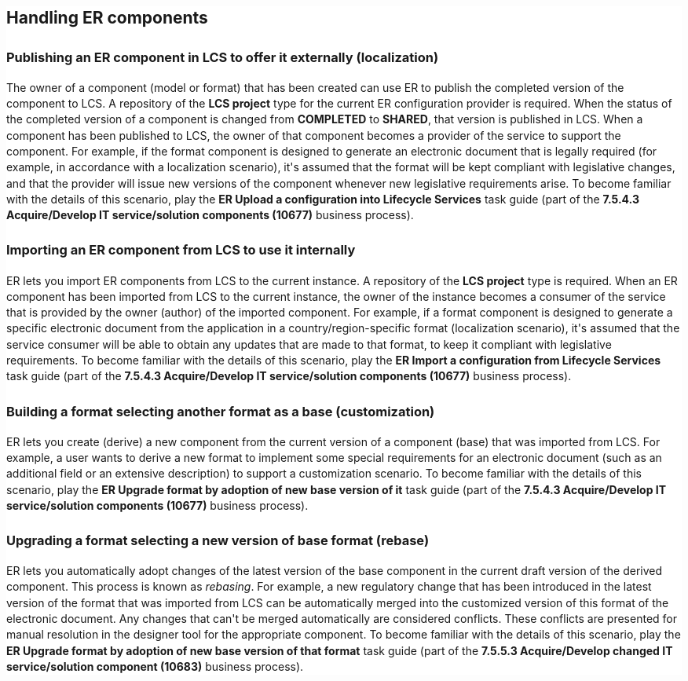 ## Handling ER components

### Publishing an ER component in LCS to offer it externally (localization)

The owner of a component (model or format) that has been created can use ER to publish the completed version of the component to LCS. A repository of the **LCS project** type for the current ER configuration provider is required. When the status of the completed version of a component is changed from **COMPLETED** to **SHARED**, that version is published in LCS. When a component has been published to LCS, the owner of that component becomes a provider of the service to support the component. For example, if the format component is designed to generate an electronic document that is legally required (for example, in accordance with a localization scenario), it's assumed that the format will be kept compliant with legislative changes, and that the provider will issue new versions of the component whenever new legislative requirements arise. To become familiar with the details of this scenario, play the **ER Upload a configuration into Lifecycle Services** task guide (part of the **7.5.4.3 Acquire/Develop IT service/solution components (10677)** business process).

### Importing an ER component from LCS to use it internally

ER lets you import ER components from LCS to the current instance. A repository of the **LCS project** type is required. When an ER component has been imported from LCS to the current instance, the owner of the instance becomes a consumer of the service that is provided by the owner (author) of the imported component. For example, if a format component is designed to generate a specific electronic document from the application in a country/region-specific format (localization scenario), it's assumed that the service consumer will be able to obtain any updates that are made to that format, to keep it compliant with legislative requirements. To become familiar with the details of this scenario, play the **ER Import a configuration from Lifecycle Services** task guide (part of the **7.5.4.3 Acquire/Develop IT service/solution components (10677)** business process).

### Building a format selecting another format as a base (customization)

ER lets you create (derive) a new component from the current version of a component (base) that was imported from LCS. For example, a user wants to derive a new format to implement some special requirements for an electronic document (such as an additional field or an extensive description) to support a customization scenario. To become familiar with the details of this scenario, play the **ER Upgrade format by adoption of new base version of it** task guide (part of the **7.5.4.3 Acquire/Develop IT service/solution components (10677)** business process).

### Upgrading a format selecting a new version of base format (rebase)

ER lets you automatically adopt changes of the latest version of the base component in the current draft version of the derived component. This process is known as *rebasing*. For example, a new regulatory change that has been introduced in the latest version of the format that was imported from LCS can be automatically merged into the customized version of this format of the electronic document. Any changes that can't be merged automatically are considered conflicts. These conflicts are presented for manual resolution in the designer tool for the appropriate component. To become familiar with the details of this scenario, play the **ER Upgrade format by adoption of new base version of that format** task guide (part of the **7.5.5.3 Acquire/Develop changed IT service/solution component (10683)** business process).
